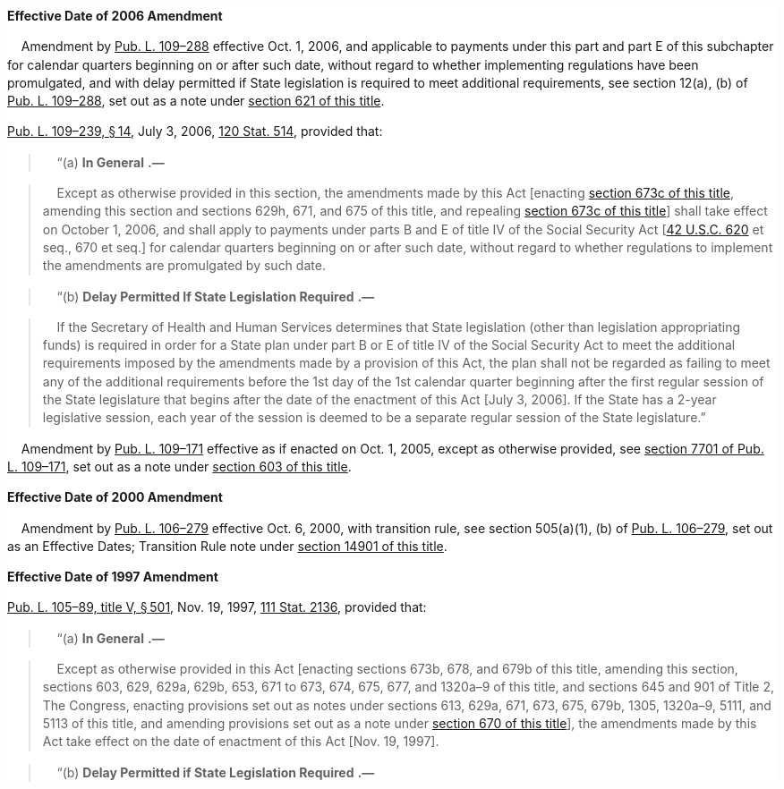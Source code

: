  __Effective Date of 2006 Amendment__ 

    Amendment by [Pub. L. 109–288][/us/pl/109/288] effective Oct. 1, 2006, and applicable to payments under this part and part E of this subchapter for calendar quarters beginning on or after such date, without regard to whether implementing regulations have been promulgated, and with delay permitted if State legislation is required to meet additional requirements, see section 12(a), (b) of [Pub. L. 109–288][/us/pl/109/288], set out as a note under [section 621 of this title][/us/usc/t42/s621].

[Pub. L. 109–239, § 14][/us/pl/109/239/s14], July 3, 2006, [120 Stat. 514][/us/stat/120/514], provided that:

>     “(a)  __In General__  __.—__ 

>     Except as otherwise provided in this section, the amendments made by this Act \[enacting [section 673c of this title][/us/usc/t42/s673c], amending this section and sections 629h, 671, and 675 of this title, and repealing [section 673c of this title][/us/usc/t42/s673c]\] shall take effect on October 1, 2006, and shall apply to payments under parts B and E of title IV of the Social Security Act \[[42 U.S.C. 620][/us/usc/t42/s620] et seq., 670 et seq.\] for calendar quarters beginning on or after such date, without regard to whether regulations to implement the amendments are promulgated by such date.

>     “(b)  __Delay Permitted If State Legislation Required__  __.—__ 

>     If the Secretary of Health and Human Services determines that State legislation (other than legislation appropriating funds) is required in order for a State plan under part B or E of title IV of the Social Security Act to meet the additional requirements imposed by the amendments made by a provision of this Act, the plan shall not be regarded as failing to meet any of the additional requirements before the 1st day of the 1st calendar quarter beginning after the first regular session of the State legislature that begins after the date of the enactment of this Act \[July 3, 2006\]. If the State has a 2-year legislative session, each year of the session is deemed to be a separate regular session of the State legislature.”

    Amendment by [Pub. L. 109–171][/us/pl/109/171] effective as if enacted on Oct. 1, 2005, except as otherwise provided, see [section 7701 of Pub. L. 109–171][/us/pl/109/171/s7701], set out as a note under [section 603 of this title][/us/usc/t42/s603].

 __Effective Date of 2000 Amendment__ 

    Amendment by [Pub. L. 106–279][/us/pl/106/279] effective Oct. 6, 2000, with transition rule, see section 505(a)(1), (b) of [Pub. L. 106–279][/us/pl/106/279], set out as an Effective Dates; Transition Rule note under [section 14901 of this title][/us/usc/t42/s14901].

 __Effective Date of 1997 Amendment__ 

[Pub. L. 105–89, title V, § 501][/us/pl/105/89/s501], Nov. 19, 1997, [111 Stat. 2136][/us/stat/111/2136], provided that:

>     “(a)  __In General__  __.—__ 

>     Except as otherwise provided in this Act \[enacting sections 673b, 678, and 679b of this title, amending this section, sections 603, 629, 629a, 629b, 653, 671 to 673, 674, 675, 677, and 1320a–9 of this title, and sections 645 and 901 of Title 2, The Congress, enacting provisions set out as notes under sections 613, 629a, 671, 673, 675, 679b, 1305, 1320a–9, 5111, and 5113 of this title, and amending provisions set out as a note under [section 670 of this title][/us/usc/t42/s670]\], the amendments made by this Act take effect on the date of enactment of this Act \[Nov. 19, 1997\].

>     “(b)  __Delay Permitted if State Legislation Required__  __.—__ 


[/us/usc/t42/s675/5]: https://publicdocs.github.io/go/links?ns=uslm&ref=%2Fus%2Fusc%2Ft42%2Fs675%2F5
[/us/usc/t25/s450b]: https://publicdocs.github.io/go/links?ns=uslm&ref=%2Fus%2Fusc%2Ft25%2Fs450b
[/us/usc/t25/s1901]: https://publicdocs.github.io/go/links?ns=uslm&ref=%2Fus%2Fusc%2Ft25%2Fs1901
[/us/usc/t42/s1320a–2a]: https://publicdocs.github.io/go/links?ns=uslm&ref=%2Fus%2Fusc%2Ft42%2Fs1320a%E2%80%932a
[/us/usc/t42/s675/5/H]: https://publicdocs.github.io/go/links?ns=uslm&ref=%2Fus%2Fusc%2Ft42%2Fs675%2F5%2FH
[/us/usc/t42/s675]: https://publicdocs.github.io/go/links?ns=uslm&ref=%2Fus%2Fusc%2Ft42%2Fs675
[/us/act/1935-08-14/ch531]: https://publicdocs.github.io/go/links?ns=uslm&ref=%2Fus%2Fact%2F1935-08-14%2Fch531
[/us/pl/90/248/s240/c]: https://publicdocs.github.io/go/links?ns=uslm&ref=%2Fus%2Fpl%2F90%2F248%2Fs240%2Fc
[/us/stat/81/912]: https://publicdocs.github.io/go/links?ns=uslm&ref=%2Fus%2Fstat%2F81%2F912
[/us/pl/93/647/s3/a/6]: https://publicdocs.github.io/go/links?ns=uslm&ref=%2Fus%2Fpl%2F93%2F647%2Fs3%2Fa%2F6
[/us/stat/88/2348]: https://publicdocs.github.io/go/links?ns=uslm&ref=%2Fus%2Fstat%2F88%2F2348
[/us/pl/96/272/s103/a]: https://publicdocs.github.io/go/links?ns=uslm&ref=%2Fus%2Fpl%2F96%2F272%2Fs103%2Fa
[/us/stat/94/517]: https://publicdocs.github.io/go/links?ns=uslm&ref=%2Fus%2Fstat%2F94%2F517
[/us/pl/101/239/s10403/b/1]: https://publicdocs.github.io/go/links?ns=uslm&ref=%2Fus%2Fpl%2F101%2F239%2Fs10403%2Fb%2F1
[/us/stat/103/2488]: https://publicdocs.github.io/go/links?ns=uslm&ref=%2Fus%2Fstat%2F103%2F2488
[/us/pl/103/66/s13711/b/1]: https://publicdocs.github.io/go/links?ns=uslm&ref=%2Fus%2Fpl%2F103%2F66%2Fs13711%2Fb%2F1
[/us/stat/107/655]: https://publicdocs.github.io/go/links?ns=uslm&ref=%2Fus%2Fstat%2F107%2F655
[/us/pl/103/382/s554]: https://publicdocs.github.io/go/links?ns=uslm&ref=%2Fus%2Fpl%2F103%2F382%2Fs554
[/us/stat/108/4057]: https://publicdocs.github.io/go/links?ns=uslm&ref=%2Fus%2Fstat%2F108%2F4057
[/us/pl/103/432]: https://publicdocs.github.io/go/links?ns=uslm&ref=%2Fus%2Fpl%2F103%2F432
[/us/stat/108/4453]: https://publicdocs.github.io/go/links?ns=uslm&ref=%2Fus%2Fstat%2F108%2F4453
[/us/pl/104/193/s108/b]: https://publicdocs.github.io/go/links?ns=uslm&ref=%2Fus%2Fpl%2F104%2F193%2Fs108%2Fb
[/us/stat/110/2165]: https://publicdocs.github.io/go/links?ns=uslm&ref=%2Fus%2Fstat%2F110%2F2165
[/us/pl/105/33/s5592/a/1/A]: https://publicdocs.github.io/go/links?ns=uslm&ref=%2Fus%2Fpl%2F105%2F33%2Fs5592%2Fa%2F1%2FA
[/us/stat/111/644]: https://publicdocs.github.io/go/links?ns=uslm&ref=%2Fus%2Fstat%2F111%2F644
[/us/pl/105/89/s102/1]: https://publicdocs.github.io/go/links?ns=uslm&ref=%2Fus%2Fpl%2F105%2F89%2Fs102%2F1
[/us/stat/111/2117]: https://publicdocs.github.io/go/links?ns=uslm&ref=%2Fus%2Fstat%2F111%2F2117
[/us/pl/105/200/s410/b]: https://publicdocs.github.io/go/links?ns=uslm&ref=%2Fus%2Fpl%2F105%2F200%2Fs410%2Fb
[/us/stat/112/673]: https://publicdocs.github.io/go/links?ns=uslm&ref=%2Fus%2Fstat%2F112%2F673
[/us/pl/106/279/s205]: https://publicdocs.github.io/go/links?ns=uslm&ref=%2Fus%2Fpl%2F106%2F279%2Fs205
[/us/stat/114/837]: https://publicdocs.github.io/go/links?ns=uslm&ref=%2Fus%2Fstat%2F114%2F837
[/us/pl/109/171/s7401/b]: https://publicdocs.github.io/go/links?ns=uslm&ref=%2Fus%2Fpl%2F109%2F171%2Fs7401%2Fb
[/us/stat/120/150]: https://publicdocs.github.io/go/links?ns=uslm&ref=%2Fus%2Fstat%2F120%2F150
[/us/pl/109/239/s13]: https://publicdocs.github.io/go/links?ns=uslm&ref=%2Fus%2Fpl%2F109%2F239%2Fs13
[/us/stat/120/514]: https://publicdocs.github.io/go/links?ns=uslm&ref=%2Fus%2Fstat%2F120%2F514
[/us/pl/109/288]: https://publicdocs.github.io/go/links?ns=uslm&ref=%2Fus%2Fpl%2F109%2F288
[/us/stat/120/1244]: https://publicdocs.github.io/go/links?ns=uslm&ref=%2Fus%2Fstat%2F120%2F1244
[/us/pl/110/351/s205]: https://publicdocs.github.io/go/links?ns=uslm&ref=%2Fus%2Fpl%2F110%2F351%2Fs205
[/us/stat/122/3961]: https://publicdocs.github.io/go/links?ns=uslm&ref=%2Fus%2Fstat%2F122%2F3961
[/us/pl/111/148/s2955/c]: https://publicdocs.github.io/go/links?ns=uslm&ref=%2Fus%2Fpl%2F111%2F148%2Fs2955%2Fc
[/us/stat/124/352]: https://publicdocs.github.io/go/links?ns=uslm&ref=%2Fus%2Fstat%2F124%2F352
[/us/pl/112/34/s101/b]: https://publicdocs.github.io/go/links?ns=uslm&ref=%2Fus%2Fpl%2F112%2F34%2Fs101%2Fb
[/us/stat/125/369]: https://publicdocs.github.io/go/links?ns=uslm&ref=%2Fus%2Fstat%2F125%2F369
[/us/pl/96/272/s103/d]: https://publicdocs.github.io/go/links?ns=uslm&ref=%2Fus%2Fpl%2F96%2F272%2Fs103%2Fd
[/us/pl/95/608]: https://publicdocs.github.io/go/links?ns=uslm&ref=%2Fus%2Fpl%2F95%2F608
[/us/stat/92/3069]: https://publicdocs.github.io/go/links?ns=uslm&ref=%2Fus%2Fstat%2F92%2F3069
[/us/usc/t25/s1901]: https://publicdocs.github.io/go/links?ns=uslm&ref=%2Fus%2Fusc%2Ft25%2Fs1901
[/us/pl/112/34/s101/b/1]: https://publicdocs.github.io/go/links?ns=uslm&ref=%2Fus%2Fpl%2F112%2F34%2Fs101%2Fb%2F1
[/us/pl/112/34/s101/b/2]: https://publicdocs.github.io/go/links?ns=uslm&ref=%2Fus%2Fpl%2F112%2F34%2Fs101%2Fb%2F2
[/us/pl/112/34/s101/b/3]: https://publicdocs.github.io/go/links?ns=uslm&ref=%2Fus%2Fpl%2F112%2F34%2Fs101%2Fb%2F3
[/us/pl/112/34/s101/b/4]: https://publicdocs.github.io/go/links?ns=uslm&ref=%2Fus%2Fpl%2F112%2F34%2Fs101%2Fb%2F4
[/us/pl/111/148/s6703/d/2/B]: https://publicdocs.github.io/go/links?ns=uslm&ref=%2Fus%2Fpl%2F111%2F148%2Fs6703%2Fd%2F2%2FB
[/us/pl/111/148/s2955/c]: https://publicdocs.github.io/go/links?ns=uslm&ref=%2Fus%2Fpl%2F111%2F148%2Fs2955%2Fc
[/us/pl/110/351]: https://publicdocs.github.io/go/links?ns=uslm&ref=%2Fus%2Fpl%2F110%2F351
[/us/pl/109/288/s6/c/1/A]: https://publicdocs.github.io/go/links?ns=uslm&ref=%2Fus%2Fpl%2F109%2F288%2Fs6%2Fc%2F1%2FA
[/us/pl/109/288/s6/c/1/A]: https://publicdocs.github.io/go/links?ns=uslm&ref=%2Fus%2Fpl%2F109%2F288%2Fs6%2Fc%2F1%2FA
[/us/pl/109/288/s6/c/1/A]: https://publicdocs.github.io/go/links?ns=uslm&ref=%2Fus%2Fpl%2F109%2F288%2Fs6%2Fc%2F1%2FA
[/us/pl/109/288/s6/c/1/B]: https://publicdocs.github.io/go/links?ns=uslm&ref=%2Fus%2Fpl%2F109%2F288%2Fs6%2Fc%2F1%2FB
[/us/pl/109/288/s6/c/1/C]: https://publicdocs.github.io/go/links?ns=uslm&ref=%2Fus%2Fpl%2F109%2F288%2Fs6%2Fc%2F1%2FC
[/us/pl/109/288/s6/c/1/G]: https://publicdocs.github.io/go/links?ns=uslm&ref=%2Fus%2Fpl%2F109%2F288%2Fs6%2Fc%2F1%2FG
[/us/pl/109/288/s6/c/1/G]: https://publicdocs.github.io/go/links?ns=uslm&ref=%2Fus%2Fpl%2F109%2F288%2Fs6%2Fc%2F1%2FG
[/us/pl/109/288/s6/c/1/D/i]: https://publicdocs.github.io/go/links?ns=uslm&ref=%2Fus%2Fpl%2F109%2F288%2Fs6%2Fc%2F1%2FD%2Fi
[/us/pl/109/288/s6/c/1/D/iv]: https://publicdocs.github.io/go/links?ns=uslm&ref=%2Fus%2Fpl%2F109%2F288%2Fs6%2Fc%2F1%2FD%2Fiv
[/us/pl/109/288/s6/c/1/D/ii]: https://publicdocs.github.io/go/links?ns=uslm&ref=%2Fus%2Fpl%2F109%2F288%2Fs6%2Fc%2F1%2FD%2Fii
[/us/pl/109/288/s6/c/1/D/iv]: https://publicdocs.github.io/go/links?ns=uslm&ref=%2Fus%2Fpl%2F109%2F288%2Fs6%2Fc%2F1%2FD%2Fiv
[/us/pl/109/288/s6/c/1/G]: https://publicdocs.github.io/go/links?ns=uslm&ref=%2Fus%2Fpl%2F109%2F288%2Fs6%2Fc%2F1%2FG
[/us/pl/109/288/s6/c/1/G]: https://publicdocs.github.io/go/links?ns=uslm&ref=%2Fus%2Fpl%2F109%2F288%2Fs6%2Fc%2F1%2FG
[/us/pl/109/239]: https://publicdocs.github.io/go/links?ns=uslm&ref=%2Fus%2Fpl%2F109%2F239
[/us/pl/109/288/s6/c/1/G]: https://publicdocs.github.io/go/links?ns=uslm&ref=%2Fus%2Fpl%2F109%2F288%2Fs6%2Fc%2F1%2FG
[/us/pl/109/288/s6/c/1/E]: https://publicdocs.github.io/go/links?ns=uslm&ref=%2Fus%2Fpl%2F109%2F288%2Fs6%2Fc%2F1%2FE
[/us/pl/109/288/s6/c/1/E]: https://publicdocs.github.io/go/links?ns=uslm&ref=%2Fus%2Fpl%2F109%2F288%2Fs6%2Fc%2F1%2FE
[/us/pl/109/171]: https://publicdocs.github.io/go/links?ns=uslm&ref=%2Fus%2Fpl%2F109%2F171
[/us/pl/109/288/s6/c/1/E]: https://publicdocs.github.io/go/links?ns=uslm&ref=%2Fus%2Fpl%2F109%2F288%2Fs6%2Fc%2F1%2FE
[/us/pl/109/288/s7/a]: https://publicdocs.github.io/go/links?ns=uslm&ref=%2Fus%2Fpl%2F109%2F288%2Fs7%2Fa
[/us/pl/109/288/s6/c/2]: https://publicdocs.github.io/go/links?ns=uslm&ref=%2Fus%2Fpl%2F109%2F288%2Fs6%2Fc%2F2
[/us/pl/106/279]: https://publicdocs.github.io/go/links?ns=uslm&ref=%2Fus%2Fpl%2F106%2F279
[/us/pl/105/200]: https://publicdocs.github.io/go/links?ns=uslm&ref=%2Fus%2Fpl%2F105%2F200
[/us/pl/105/33/s5592/a/2]: https://publicdocs.github.io/go/links?ns=uslm&ref=%2Fus%2Fpl%2F105%2F33%2Fs5592%2Fa%2F2
[/us/pl/103/432/s204/a/2]: https://publicdocs.github.io/go/links?ns=uslm&ref=%2Fus%2Fpl%2F103%2F432%2Fs204%2Fa%2F2
[/us/pl/105/33/s5592/a/1/A/iii]: https://publicdocs.github.io/go/links?ns=uslm&ref=%2Fus%2Fpl%2F105%2F33%2Fs5592%2Fa%2F1%2FA%2Fiii
[/us/pl/105/33/s5592/a/1/A/i]: https://publicdocs.github.io/go/links?ns=uslm&ref=%2Fus%2Fpl%2F105%2F33%2Fs5592%2Fa%2F1%2FA%2Fi
[/us/pl/105/33/s5592/a/1/A/iii]: https://publicdocs.github.io/go/links?ns=uslm&ref=%2Fus%2Fpl%2F105%2F33%2Fs5592%2Fa%2F1%2FA%2Fiii
[/us/pl/105/89/s102/1]: https://publicdocs.github.io/go/links?ns=uslm&ref=%2Fus%2Fpl%2F105%2F89%2Fs102%2F1
[/us/pl/105/33/s5592/a/1/A/ii]: https://publicdocs.github.io/go/links?ns=uslm&ref=%2Fus%2Fpl%2F105%2F33%2Fs5592%2Fa%2F1%2FA%2Fii
[/us/pl/105/89/s202/a]: https://publicdocs.github.io/go/links?ns=uslm&ref=%2Fus%2Fpl%2F105%2F89%2Fs202%2Fa
[/us/pl/104/193]: https://publicdocs.github.io/go/links?ns=uslm&ref=%2Fus%2Fpl%2F104%2F193
[/us/pl/103/432/s202/a/1]: https://publicdocs.github.io/go/links?ns=uslm&ref=%2Fus%2Fpl%2F103%2F432%2Fs202%2Fa%2F1
[/us/pl/103/382/s554/1]: https://publicdocs.github.io/go/links?ns=uslm&ref=%2Fus%2Fpl%2F103%2F382%2Fs554%2F1
[/us/pl/103/382/s554/1]: https://publicdocs.github.io/go/links?ns=uslm&ref=%2Fus%2Fpl%2F103%2F382%2Fs554%2F1
[/us/pl/103/432/s204/a/1]: https://publicdocs.github.io/go/links?ns=uslm&ref=%2Fus%2Fpl%2F103%2F432%2Fs204%2Fa%2F1
[/us/pl/103/432/s202/a/2]: https://publicdocs.github.io/go/links?ns=uslm&ref=%2Fus%2Fpl%2F103%2F432%2Fs202%2Fa%2F2
[/us/pl/103/382/s554/2]: https://publicdocs.github.io/go/links?ns=uslm&ref=%2Fus%2Fpl%2F103%2F382%2Fs554%2F2
[/us/pl/103/382/s554/2]: https://publicdocs.github.io/go/links?ns=uslm&ref=%2Fus%2Fpl%2F103%2F382%2Fs554%2F2
[/us/pl/103/432/s204/a/2]: https://publicdocs.github.io/go/links?ns=uslm&ref=%2Fus%2Fpl%2F103%2F432%2Fs204%2Fa%2F2
[/us/pl/105/33/s5592/a/2]: https://publicdocs.github.io/go/links?ns=uslm&ref=%2Fus%2Fpl%2F105%2F33%2Fs5592%2Fa%2F2
[/us/pl/103/432/s202/a/3]: https://publicdocs.github.io/go/links?ns=uslm&ref=%2Fus%2Fpl%2F103%2F432%2Fs202%2Fa%2F3
[/us/pl/103/382/s554/3]: https://publicdocs.github.io/go/links?ns=uslm&ref=%2Fus%2Fpl%2F103%2F382%2Fs554%2F3
[/us/pl/103/432/s204/a/3]: https://publicdocs.github.io/go/links?ns=uslm&ref=%2Fus%2Fpl%2F103%2F432%2Fs204%2Fa%2F3
[/us/pl/103/66/s13711/b/1/A]: https://publicdocs.github.io/go/links?ns=uslm&ref=%2Fus%2Fpl%2F103%2F66%2Fs13711%2Fb%2F1%2FA
[/us/pl/103/66/s13711/b/1/B]: https://publicdocs.github.io/go/links?ns=uslm&ref=%2Fus%2Fpl%2F103%2F66%2Fs13711%2Fb%2F1%2FB
[/us/pl/103/66/s13711/b/1/B]: https://publicdocs.github.io/go/links?ns=uslm&ref=%2Fus%2Fpl%2F103%2F66%2Fs13711%2Fb%2F1%2FB
[/us/pl/103/66/s13711/b/1/B]: https://publicdocs.github.io/go/links?ns=uslm&ref=%2Fus%2Fpl%2F103%2F66%2Fs13711%2Fb%2F1%2FB
[/us/pl/101/239]: https://publicdocs.github.io/go/links?ns=uslm&ref=%2Fus%2Fpl%2F101%2F239
[/us/usc/t42/s1397b/d/1/C]: https://publicdocs.github.io/go/links?ns=uslm&ref=%2Fus%2Fusc%2Ft42%2Fs1397b%2Fd%2F1%2FC
[/us/pl/96/272]: https://publicdocs.github.io/go/links?ns=uslm&ref=%2Fus%2Fpl%2F96%2F272
[/us/pl/93/647/s3/a/6]: https://publicdocs.github.io/go/links?ns=uslm&ref=%2Fus%2Fpl%2F93%2F647%2Fs3%2Fa%2F6
[/us/usc/t42/s1397b/d/1/C]: https://publicdocs.github.io/go/links?ns=uslm&ref=%2Fus%2Fusc%2Ft42%2Fs1397b%2Fd%2F1%2FC
[/us/usc/t42/s602/a/3]: https://publicdocs.github.io/go/links?ns=uslm&ref=%2Fus%2Fusc%2Ft42%2Fs602%2Fa%2F3
[/us/pl/93/647/s3/a/7]: https://publicdocs.github.io/go/links?ns=uslm&ref=%2Fus%2Fpl%2F93%2F647%2Fs3%2Fa%2F7
[/us/usc/t42/s602/a/15]: https://publicdocs.github.io/go/links?ns=uslm&ref=%2Fus%2Fusc%2Ft42%2Fs602%2Fa%2F15
[/us/pl/93/647/s3/h]: https://publicdocs.github.io/go/links?ns=uslm&ref=%2Fus%2Fpl%2F93%2F647%2Fs3%2Fh
[/us/pl/90/248/s240/d]: https://publicdocs.github.io/go/links?ns=uslm&ref=%2Fus%2Fpl%2F90%2F248%2Fs240%2Fd
[/us/pl/112/34/s107]: https://publicdocs.github.io/go/links?ns=uslm&ref=%2Fus%2Fpl%2F112%2F34%2Fs107
[/us/stat/125/378]: https://publicdocs.github.io/go/links?ns=uslm&ref=%2Fus%2Fstat%2F125%2F378
[/us/usc/t42/s629m]: https://publicdocs.github.io/go/links?ns=uslm&ref=%2Fus%2Fusc%2Ft42%2Fs629m
[/us/usc/t42/s620]: https://publicdocs.github.io/go/links?ns=uslm&ref=%2Fus%2Fusc%2Ft42%2Fs620
[/us/usc/t42/s620]: https://publicdocs.github.io/go/links?ns=uslm&ref=%2Fus%2Fusc%2Ft42%2Fs620
[/us/usc/t42/s629]: https://publicdocs.github.io/go/links?ns=uslm&ref=%2Fus%2Fusc%2Ft42%2Fs629
[/us/pl/111/148/s2955/d]: https://publicdocs.github.io/go/links?ns=uslm&ref=%2Fus%2Fpl%2F111%2F148%2Fs2955%2Fd
[/us/stat/124/353]: https://publicdocs.github.io/go/links?ns=uslm&ref=%2Fus%2Fstat%2F124%2F353
[/us/pl/110/351]: https://publicdocs.github.io/go/links?ns=uslm&ref=%2Fus%2Fpl%2F110%2F351
[/us/pl/110/351/s601]: https://publicdocs.github.io/go/links?ns=uslm&ref=%2Fus%2Fpl%2F110%2F351%2Fs601
[/us/usc/t42/s671]: https://publicdocs.github.io/go/links?ns=uslm&ref=%2Fus%2Fusc%2Ft42%2Fs671
[/us/pl/109/288]: https://publicdocs.github.io/go/links?ns=uslm&ref=%2Fus%2Fpl%2F109%2F288
[/us/pl/109/288]: https://publicdocs.github.io/go/links?ns=uslm&ref=%2Fus%2Fpl%2F109%2F288
[/us/usc/t42/s621]: https://publicdocs.github.io/go/links?ns=uslm&ref=%2Fus%2Fusc%2Ft42%2Fs621
[/us/pl/109/239/s14]: https://publicdocs.github.io/go/links?ns=uslm&ref=%2Fus%2Fpl%2F109%2F239%2Fs14
[/us/stat/120/514]: https://publicdocs.github.io/go/links?ns=uslm&ref=%2Fus%2Fstat%2F120%2F514
[/us/usc/t42/s673c]: https://publicdocs.github.io/go/links?ns=uslm&ref=%2Fus%2Fusc%2Ft42%2Fs673c
[/us/usc/t42/s673c]: https://publicdocs.github.io/go/links?ns=uslm&ref=%2Fus%2Fusc%2Ft42%2Fs673c
[/us/usc/t42/s620]: https://publicdocs.github.io/go/links?ns=uslm&ref=%2Fus%2Fusc%2Ft42%2Fs620
[/us/pl/109/171]: https://publicdocs.github.io/go/links?ns=uslm&ref=%2Fus%2Fpl%2F109%2F171
[/us/pl/109/171/s7701]: https://publicdocs.github.io/go/links?ns=uslm&ref=%2Fus%2Fpl%2F109%2F171%2Fs7701
[/us/usc/t42/s603]: https://publicdocs.github.io/go/links?ns=uslm&ref=%2Fus%2Fusc%2Ft42%2Fs603
[/us/pl/106/279]: https://publicdocs.github.io/go/links?ns=uslm&ref=%2Fus%2Fpl%2F106%2F279
[/us/pl/106/279]: https://publicdocs.github.io/go/links?ns=uslm&ref=%2Fus%2Fpl%2F106%2F279
[/us/usc/t42/s14901]: https://publicdocs.github.io/go/links?ns=uslm&ref=%2Fus%2Fusc%2Ft42%2Fs14901
[/us/pl/105/89/s501]: https://publicdocs.github.io/go/links?ns=uslm&ref=%2Fus%2Fpl%2F105%2F89%2Fs501
[/us/stat/111/2136]: https://publicdocs.github.io/go/links?ns=uslm&ref=%2Fus%2Fstat%2F111%2F2136
[/us/usc/t42/s670]: https://publicdocs.github.io/go/links?ns=uslm&ref=%2Fus%2Fusc%2Ft42%2Fs670
[/us/usc/t42/s620]: https://publicdocs.github.io/go/links?ns=uslm&ref=%2Fus%2Fusc%2Ft42%2Fs620
[/us/pl/105/33/s5593]: https://publicdocs.github.io/go/links?ns=uslm&ref=%2Fus%2Fpl%2F105%2F33%2Fs5593
[/us/stat/111/644]: https://publicdocs.github.io/go/links?ns=uslm&ref=%2Fus%2Fstat%2F111%2F644
[/us/pl/105/33]: https://publicdocs.github.io/go/links?ns=uslm&ref=%2Fus%2Fpl%2F105%2F33
[/us/pl/104/193]: https://publicdocs.github.io/go/links?ns=uslm&ref=%2Fus%2Fpl%2F104%2F193
[/us/stat/110/2277]: https://publicdocs.github.io/go/links?ns=uslm&ref=%2Fus%2Fstat%2F110%2F2277
[/us/pl/104/193]: https://publicdocs.github.io/go/links?ns=uslm&ref=%2Fus%2Fpl%2F104%2F193
[/us/pl/104/193/s116]: https://publicdocs.github.io/go/links?ns=uslm&ref=%2Fus%2Fpl%2F104%2F193%2Fs116
[/us/usc/t42/s601]: https://publicdocs.github.io/go/links?ns=uslm&ref=%2Fus%2Fusc%2Ft42%2Fs601
[/us/pl/103/432/s202/e]: https://publicdocs.github.io/go/links?ns=uslm&ref=%2Fus%2Fpl%2F103%2F432%2Fs202%2Fe
[/us/stat/108/4454]: https://publicdocs.github.io/go/links?ns=uslm&ref=%2Fus%2Fstat%2F108%2F4454
[/us/usc/t42/s627]: https://publicdocs.github.io/go/links?ns=uslm&ref=%2Fus%2Fusc%2Ft42%2Fs627
[/us/pl/103/432/s204/b]: https://publicdocs.github.io/go/links?ns=uslm&ref=%2Fus%2Fpl%2F103%2F432%2Fs204%2Fb
[/us/stat/108/4456]: https://publicdocs.github.io/go/links?ns=uslm&ref=%2Fus%2Fstat%2F108%2F4456
[/us/pl/103/66/s13711/c]: https://publicdocs.github.io/go/links?ns=uslm&ref=%2Fus%2Fpl%2F103%2F66%2Fs13711%2Fc
[/us/stat/107/655]: https://publicdocs.github.io/go/links?ns=uslm&ref=%2Fus%2Fstat%2F107%2F655
[/us/pl/101/239/s10403/b/2]: https://publicdocs.github.io/go/links?ns=uslm&ref=%2Fus%2Fpl%2F101%2F239%2Fs10403%2Fb%2F2
[/us/stat/103/2488]: https://publicdocs.github.io/go/links?ns=uslm&ref=%2Fus%2Fstat%2F103%2F2488
[/us/pl/99/514]: https://publicdocs.github.io/go/links?ns=uslm&ref=%2Fus%2Fpl%2F99%2F514
[/us/usc/t42/s1397b]: https://publicdocs.github.io/go/links?ns=uslm&ref=%2Fus%2Fusc%2Ft42%2Fs1397b
[/us/pl/93/647/s3]: https://publicdocs.github.io/go/links?ns=uslm&ref=%2Fus%2Fpl%2F93%2F647%2Fs3
[/us/pl/93/647/s3/a]: https://publicdocs.github.io/go/links?ns=uslm&ref=%2Fus%2Fpl%2F93%2F647%2Fs3%2Fa
[/us/pl/93/647/s7/b]: https://publicdocs.github.io/go/links?ns=uslm&ref=%2Fus%2Fpl%2F93%2F647%2Fs7%2Fb
[/us/usc/t42/s303]: https://publicdocs.github.io/go/links?ns=uslm&ref=%2Fus%2Fusc%2Ft42%2Fs303
[/us/pl/90/248/s240/e/3]: https://publicdocs.github.io/go/links?ns=uslm&ref=%2Fus%2Fpl%2F90%2F248%2Fs240%2Fe%2F3
[/us/stat/81/916]: https://publicdocs.github.io/go/links?ns=uslm&ref=%2Fus%2Fstat%2F81%2F916
[/us/usc/t42/s620]: https://publicdocs.github.io/go/links?ns=uslm&ref=%2Fus%2Fusc%2Ft42%2Fs620
[/us/usc/t42/s602/a/3]: https://publicdocs.github.io/go/links?ns=uslm&ref=%2Fus%2Fusc%2Ft42%2Fs602%2Fa%2F3
[/us/usc/t42/s622/a/1]: https://publicdocs.github.io/go/links?ns=uslm&ref=%2Fus%2Fusc%2Ft42%2Fs622%2Fa%2F1
[/us/usc/t42/s601]: https://publicdocs.github.io/go/links?ns=uslm&ref=%2Fus%2Fusc%2Ft42%2Fs601
[/us/pl/103/382/s552]: https://publicdocs.github.io/go/links?ns=uslm&ref=%2Fus%2Fpl%2F103%2F382%2Fs552
[/us/stat/108/4056]: https://publicdocs.github.io/go/links?ns=uslm&ref=%2Fus%2Fstat%2F108%2F4056
[/us/pl/103/382]: https://publicdocs.github.io/go/links?ns=uslm&ref=%2Fus%2Fpl%2F103%2F382
[/us/usc/t42/s5115a]: https://publicdocs.github.io/go/links?ns=uslm&ref=%2Fus%2Fusc%2Ft42%2Fs5115a
[/us/usc/t42/s1305]: https://publicdocs.github.io/go/links?ns=uslm&ref=%2Fus%2Fusc%2Ft42%2Fs1305
[/us/pl/96/272/s103/c]: https://publicdocs.github.io/go/links?ns=uslm&ref=%2Fus%2Fpl%2F96%2F272%2Fs103%2Fc
[/us/stat/94/521]: https://publicdocs.github.io/go/links?ns=uslm&ref=%2Fus%2Fstat%2F94%2F521
[/us/pl/96/272/s103/a]: https://publicdocs.github.io/go/links?ns=uslm&ref=%2Fus%2Fpl%2F96%2F272%2Fs103%2Fa
[/us/usc/t42/s602/a/3]: https://publicdocs.github.io/go/links?ns=uslm&ref=%2Fus%2Fusc%2Ft42%2Fs602%2Fa%2F3
[/us/usc/t42/s601]: https://publicdocs.github.io/go/links?ns=uslm&ref=%2Fus%2Fusc%2Ft42%2Fs601
[/us/usc/t42/s602/a/15]: https://publicdocs.github.io/go/links?ns=uslm&ref=%2Fus%2Fusc%2Ft42%2Fs602%2Fa%2F15
[/us/pl/96/272/s103/d]: https://publicdocs.github.io/go/links?ns=uslm&ref=%2Fus%2Fpl%2F96%2F272%2Fs103%2Fd
[/us/stat/94/521]: https://publicdocs.github.io/go/links?ns=uslm&ref=%2Fus%2Fstat%2F94%2F521
[/us/usc/t42/s622/b/1]: https://publicdocs.github.io/go/links?ns=uslm&ref=%2Fus%2Fusc%2Ft42%2Fs622%2Fb%2F1
[/us/usc/t42/s620]: https://publicdocs.github.io/go/links?ns=uslm&ref=%2Fus%2Fusc%2Ft42%2Fs620
[/us/usc/t42/s602/a/3]: https://publicdocs.github.io/go/links?ns=uslm&ref=%2Fus%2Fusc%2Ft42%2Fs602%2Fa%2F3
[/us/usc/t42/s1397b/d/1/C]: https://publicdocs.github.io/go/links?ns=uslm&ref=%2Fus%2Fusc%2Ft42%2Fs1397b%2Fd%2F1%2FC
[/us/usc/t42/s601]: https://publicdocs.github.io/go/links?ns=uslm&ref=%2Fus%2Fusc%2Ft42%2Fs601
[/us/usc/t42/s1397]: https://publicdocs.github.io/go/links?ns=uslm&ref=%2Fus%2Fusc%2Ft42%2Fs1397
[/us/pl/90/248/s240/f/3]: https://publicdocs.github.io/go/links?ns=uslm&ref=%2Fus%2Fpl%2F90%2F248%2Fs240%2Ff%2F3
[/us/stat/81/916]: https://publicdocs.github.io/go/links?ns=uslm&ref=%2Fus%2Fstat%2F81%2F916
[/us/usc/t42/s723]: https://publicdocs.github.io/go/links?ns=uslm&ref=%2Fus%2Fusc%2Ft42%2Fs723
[/us/usc/t42/s622]: https://publicdocs.github.io/go/links?ns=uslm&ref=%2Fus%2Fusc%2Ft42%2Fs622